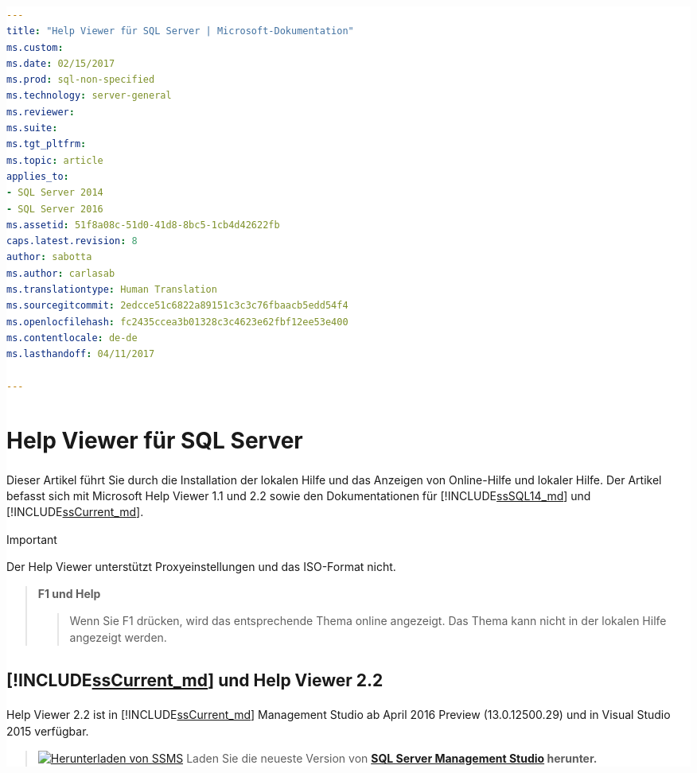 ```yaml
---
title: "Help Viewer für SQL Server | Microsoft-Dokumentation"
ms.custom: 
ms.date: 02/15/2017
ms.prod: sql-non-specified
ms.technology: server-general
ms.reviewer: 
ms.suite: 
ms.tgt_pltfrm: 
ms.topic: article
applies_to:
- SQL Server 2014
- SQL Server 2016
ms.assetid: 51f8a08c-51d0-41d8-8bc5-1cb4d42622fb
caps.latest.revision: 8
author: sabotta
ms.author: carlasab
ms.translationtype: Human Translation
ms.sourcegitcommit: 2edcce51c6822a89151c3c3c76fbaacb5edd54f4
ms.openlocfilehash: fc2435ccea3b01328c3c4623e62fbf12ee53e400
ms.contentlocale: de-de
ms.lasthandoff: 04/11/2017

---
```

# <a name="help-viewer-for-sql-server"></a>Help Viewer für SQL Server
  
  
  
Dieser Artikel führt Sie durch die Installation der lokalen Hilfe und das Anzeigen von Online-Hilfe und lokaler Hilfe. Der Artikel befasst sich mit Microsoft Help Viewer 1.1 und 2.2 sowie den Dokumentationen für [!INCLUDE[ssSQL14_md](../includes/sssql14-md.md)] und [!INCLUDE[ssCurrent_md](../includes/sscurrent-md.md)]. 

>[!IMPORTANT]
>Der Help Viewer unterstützt Proxyeinstellungen und das ISO-Format nicht.  

>**F1 und Help**
>>Wenn Sie F1 drücken, wird das entsprechende Thema online angezeigt. Das Thema kann nicht in der lokalen Hilfe angezeigt werden.

## <a name="includesscurrentmdincludessscurrent-mdmd-and-help-viewer-22"></a>[!INCLUDE[ssCurrent_md](../includes/sscurrent-md.md)] und Help Viewer 2.2  
Help Viewer 2.2 ist in [!INCLUDE[ssCurrent_md](../includes/sscurrent-md.md)] Management Studio ab April 2016 Preview (13.0.12500.29) und in Visual Studio 2015 verfügbar.  

> [![Herunterladen von SSMS](../release-notes/media/download.png)](https://msdn.microsoft.com/library/mt238290.aspx) Laden Sie die neueste Version von **[SQL Server Management Studio](https://msdn.microsoft.com/library/mt238290.aspx) herunter.**  
